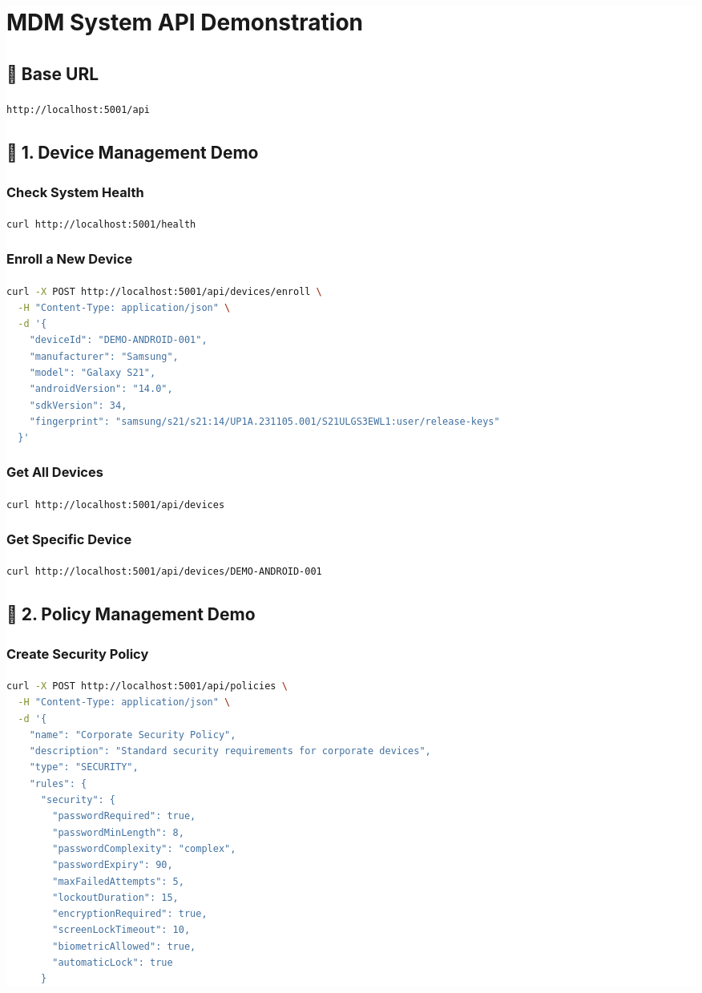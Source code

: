 # MDM System API Demonstration

## 🔗 Base URL
```
http://localhost:5001/api
```

## 📱 1. Device Management Demo

### Check System Health
```bash
curl http://localhost:5001/health
```

### Enroll a New Device
```bash
curl -X POST http://localhost:5001/api/devices/enroll \
  -H "Content-Type: application/json" \
  -d '{
    "deviceId": "DEMO-ANDROID-001",
    "manufacturer": "Samsung",
    "model": "Galaxy S21",
    "androidVersion": "14.0",
    "sdkVersion": 34,
    "fingerprint": "samsung/s21/s21:14/UP1A.231105.001/S21ULGS3EWL1:user/release-keys"
  }'
```

### Get All Devices
```bash
curl http://localhost:5001/api/devices
```

### Get Specific Device
```bash
curl http://localhost:5001/api/devices/DEMO-ANDROID-001
```

## 🔐 2. Policy Management Demo

### Create Security Policy
```bash
curl -X POST http://localhost:5001/api/policies \
  -H "Content-Type: application/json" \
  -d '{
    "name": "Corporate Security Policy",
    "description": "Standard security requirements for corporate devices",
    "type": "SECURITY",
    "rules": {
      "security": {
        "passwordRequired": true,
        "passwordMinLength": 8,
        "passwordComplexity": "complex",
        "passwordExpiry": 90,
        "maxFailedAttempts": 5,
        "lockoutDuration": 15,
        "encryptionRequired": true,
        "screenLockTimeout": 10,
        "biometricAllowed": true,
        "automaticLock": true
      }
```